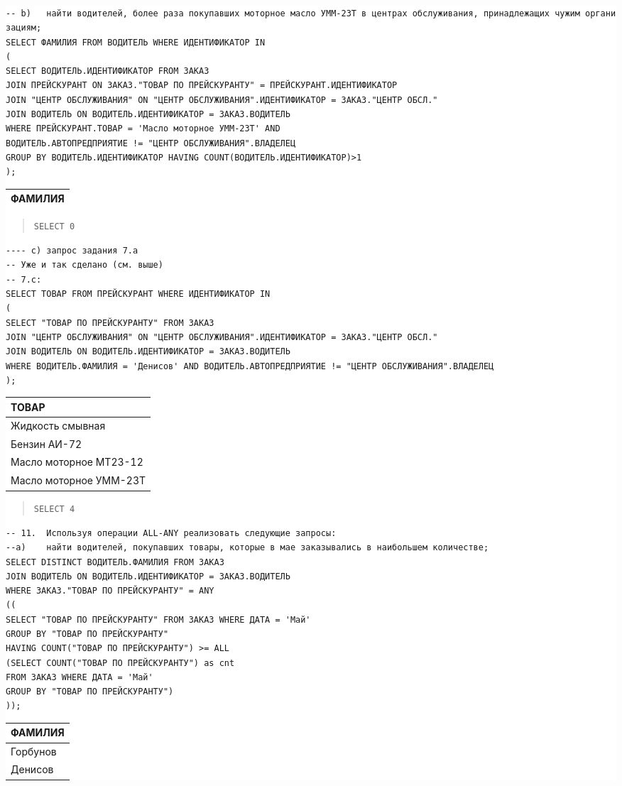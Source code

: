``` 
-- b)	найти водителей, более раза покупавших моторное масло УММ-23Т в центрах обслуживания, принадлежащих чужим организациям;
SELECT ФАМИЛИЯ FROM ВОДИТЕЛЬ WHERE ИДЕНТИФИКАТОР IN
(
SELECT ВОДИТЕЛЬ.ИДЕНТИФИКАТОР FROM ЗАКАЗ
JOIN ПРЕЙСКУРАНТ ON ЗАКАЗ."ТОВАР ПО ПРЕЙСКУРАНТУ" = ПРЕЙСКУРАНТ.ИДЕНТИФИКАТОР
JOIN "ЦЕНТР ОБСЛУЖИВАНИЯ" ON "ЦЕНТР ОБСЛУЖИВАНИЯ".ИДЕНТИФИКАТОР = ЗАКАЗ."ЦЕНТР ОБСЛ."
JOIN ВОДИТЕЛЬ ON ВОДИТЕЛЬ.ИДЕНТИФИКАТОР = ЗАКАЗ.ВОДИТЕЛЬ
WHERE ПРЕЙСКУРАНТ.ТОВАР = 'Масло моторное УММ-23Т' AND 
ВОДИТЕЛЬ.АВТОПРЕДПРИЯТИЕ != "ЦЕНТР ОБСЛУЖИВАНИЯ".ВЛАДЕЛЕЦ 
GROUP BY ВОДИТЕЛЬ.ИДЕНТИФИКАТОР HAVING COUNT(ВОДИТЕЛЬ.ИДЕНТИФИКАТОР)>1 
);
```
| ФАМИЛИЯ |
|:---------------|
> ``` status
> SELECT 0
> ```

``` 
---- c)	запрос задания 7.а
-- Уже и так сделано (см. выше)
-- 7.с:
SELECT ТОВАР FROM ПРЕЙСКУРАНТ WHERE ИДЕНТИФИКАТОР IN 
(
SELECT "ТОВАР ПО ПРЕЙСКУРАНТУ" FROM ЗАКАЗ
JOIN "ЦЕНТР ОБСЛУЖИВАНИЯ" ON "ЦЕНТР ОБСЛУЖИВАНИЯ".ИДЕНТИФИКАТОР = ЗАКАЗ."ЦЕНТР ОБСЛ."
JOIN ВОДИТЕЛЬ ON ВОДИТЕЛЬ.ИДЕНТИФИКАТОР = ЗАКАЗ.ВОДИТЕЛЬ
WHERE ВОДИТЕЛЬ.ФАМИЛИЯ = 'Денисов' AND ВОДИТЕЛЬ.АВТОПРЕДПРИЯТИЕ != "ЦЕНТР ОБСЛУЖИВАНИЯ".ВЛАДЕЛЕЦ
);
```
| ТОВАР |
|:-----------|
| Жидкость смывная |
| Бензин АИ-72 |
| Масло моторное МТ23-12 |
| Масло моторное УММ-23Т |
> ``` status
> SELECT 4
> ```

``` 
-- 11.	Используя операции ALL-ANY реализовать следующие запросы:
--a)	найти водителей, покупавших товары, которые в мае заказывались в наибольшем количестве;
SELECT DISTINCT ВОДИТЕЛЬ.ФАМИЛИЯ FROM ЗАКАЗ 
JOIN ВОДИТЕЛЬ ON ВОДИТЕЛЬ.ИДЕНТИФИКАТОР = ЗАКАЗ.ВОДИТЕЛЬ
WHERE ЗАКАЗ."ТОВАР ПО ПРЕЙСКУРАНТУ" = ANY
((
SELECT "ТОВАР ПО ПРЕЙСКУРАНТУ" FROM ЗАКАЗ WHERE ДАТА = 'Май'
GROUP BY "ТОВАР ПО ПРЕЙСКУРАНТУ"
HAVING COUNT("ТОВАР ПО ПРЕЙСКУРАНТУ") >= ALL 
(SELECT COUNT("ТОВАР ПО ПРЕЙСКУРАНТУ") as cnt
FROM ЗАКАЗ WHERE ДАТА = 'Май'
GROUP BY "ТОВАР ПО ПРЕЙСКУРАНТУ")
));
```
| ФАМИЛИЯ |
|:---------------|
| Горбунов |
| Денисов |